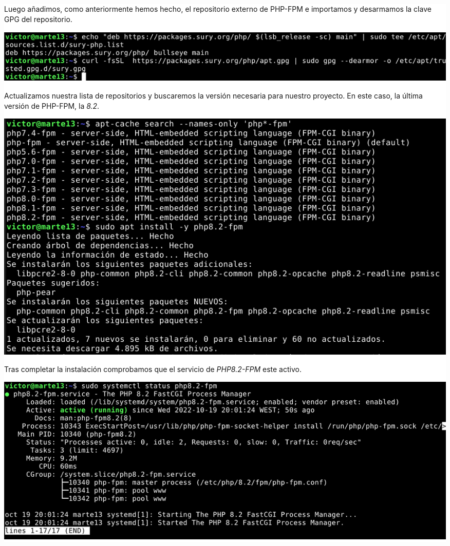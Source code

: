 Luego añadimos, como anteriormente hemos hecho, el repositorio externo de PHP-FPM e importamos y desarmamos la clave GPG del repositorio.

![](imgs/14.png)

Actualizamos nuestra lista de repositorios y buscaremos la versión necesaria para nuestro proyecto. En este caso, la última versión de PHP-FPM, la *8.2*.

![](imgs/15.png)

Tras completar la instalación comprobamos que el servicio de *PHP8.2-FPM* este activo.

![](imgs/16.png)
